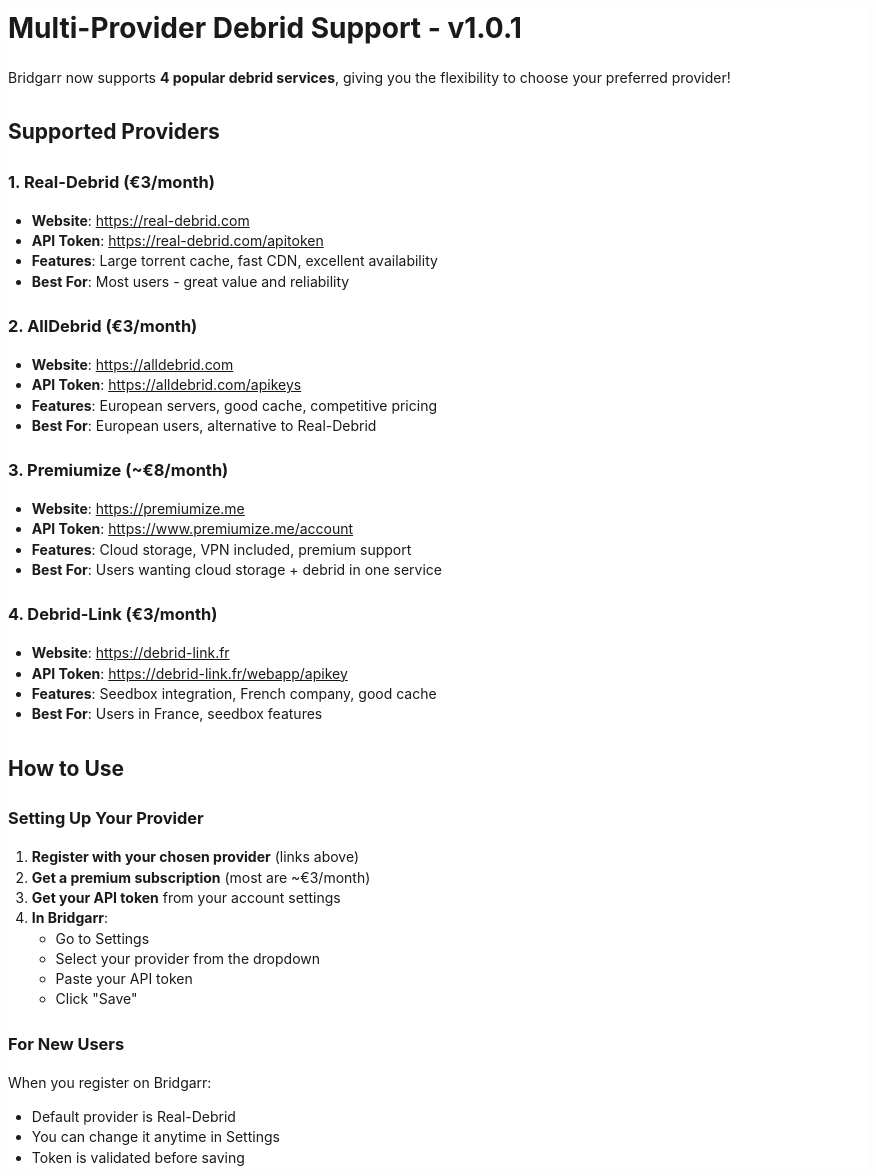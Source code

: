 # Multi-Provider Debrid Support - v1.0.1

Bridgarr now supports **4 popular debrid services**, giving you the flexibility to choose your preferred provider!

## Supported Providers

### 1. Real-Debrid (€3/month)
- **Website**: https://real-debrid.com
- **API Token**: https://real-debrid.com/apitoken
- **Features**: Large torrent cache, fast CDN, excellent availability
- **Best For**: Most users - great value and reliability

### 2. AllDebrid (€3/month)
- **Website**: https://alldebrid.com
- **API Token**: https://alldebrid.com/apikeys
- **Features**: European servers, good cache, competitive pricing
- **Best For**: European users, alternative to Real-Debrid

### 3. Premiumize (~€8/month)
- **Website**: https://premiumize.me
- **API Token**: https://www.premiumize.me/account
- **Features**: Cloud storage, VPN included, premium support
- **Best For**: Users wanting cloud storage + debrid in one service

### 4. Debrid-Link (€3/month)
- **Website**: https://debrid-link.fr
- **API Token**: https://debrid-link.fr/webapp/apikey
- **Features**: Seedbox integration, French company, good cache
- **Best For**: Users in France, seedbox features

## How to Use

### Setting Up Your Provider

1. **Register with your chosen provider** (links above)
2. **Get a premium subscription** (most are ~€3/month)
3. **Get your API token** from your account settings
4. **In Bridgarr**:
   - Go to Settings
   - Select your provider from the dropdown
   - Paste your API token
   - Click "Save"

### For New Users

When you register on Bridgarr:
- Default provider is Real-Debrid
- You can change it anytime in Settings
- Token is validated before saving

